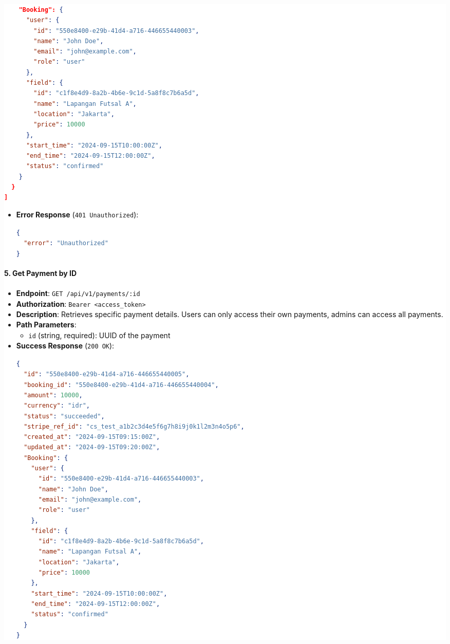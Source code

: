   ```json
      "Booking": {
        "user": {
          "id": "550e8400-e29b-41d4-a716-446655440003",
          "name": "John Doe",
          "email": "john@example.com",
          "role": "user"
        },
        "field": {
          "id": "c1f8e4d9-8a2b-4b6e-9c1d-5a8f8c7b6a5d",
          "name": "Lapangan Futsal A",
          "location": "Jakarta",
          "price": 10000
        },
        "start_time": "2024-09-15T10:00:00Z",
        "end_time": "2024-09-15T12:00:00Z",
        "status": "confirmed"
      }
    }
  ]
  ```
- **Error Response** (`401 Unauthorized`):
  ```json
  {
    "error": "Unauthorized"
  }
  ```

#### 5. Get Payment by ID

- **Endpoint**: `GET /api/v1/payments/:id`
- **Authorization**: `Bearer <access_token>`
- **Description**: Retrieves specific payment details. Users can only access their own payments, admins can access all payments.
- **Path Parameters**:
  - `id` (string, required): UUID of the payment
- **Success Response** (`200 OK`):
  ```json
  {
    "id": "550e8400-e29b-41d4-a716-446655440005",
    "booking_id": "550e8400-e29b-41d4-a716-446655440004",
    "amount": 10000,
    "currency": "idr",
    "status": "succeeded",
    "stripe_ref_id": "cs_test_a1b2c3d4e5f6g7h8i9j0k1l2m3n4o5p6",
    "created_at": "2024-09-15T09:15:00Z",
    "updated_at": "2024-09-15T09:20:00Z",
    "Booking": {
      "user": {
        "id": "550e8400-e29b-41d4-a716-446655440003",
        "name": "John Doe",
        "email": "john@example.com",
        "role": "user"
      },
      "field": {
        "id": "c1f8e4d9-8a2b-4b6e-9c1d-5a8f8c7b6a5d",
        "name": "Lapangan Futsal A",
        "location": "Jakarta",
        "price": 10000
      },
      "start_time": "2024-09-15T10:00:00Z",
      "end_time": "2024-09-15T12:00:00Z",
      "status": "confirmed"
    }
  }
  ```